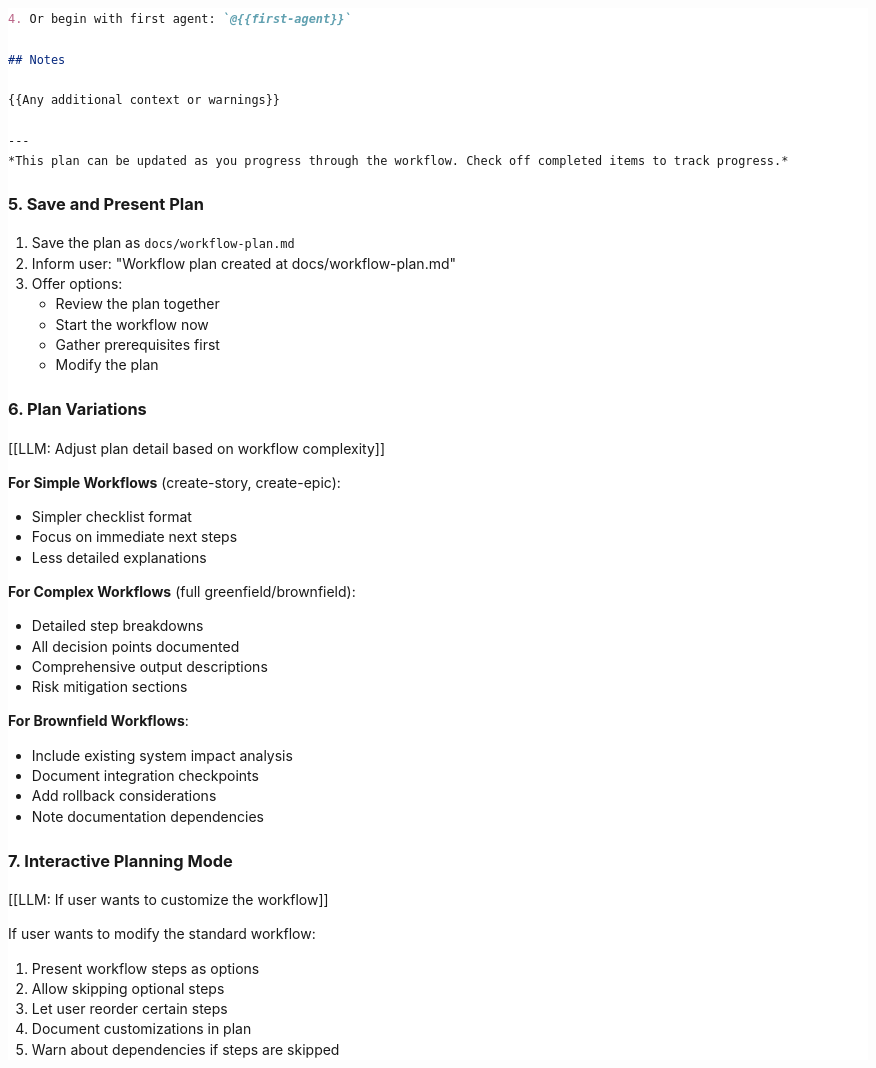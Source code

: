 ```markdown
4. Or begin with first agent: `@{{first-agent}}`

## Notes

{{Any additional context or warnings}}

---
*This plan can be updated as you progress through the workflow. Check off completed items to track progress.*
```

### 5. Save and Present Plan

1. Save the plan as `docs/workflow-plan.md`
2. Inform user: "Workflow plan created at docs/workflow-plan.md"
3. Offer options:
   - Review the plan together
   - Start the workflow now
   - Gather prerequisites first
   - Modify the plan

### 6. Plan Variations

[[LLM: Adjust plan detail based on workflow complexity]]

**For Simple Workflows** (create-story, create-epic):

- Simpler checklist format
- Focus on immediate next steps
- Less detailed explanations

**For Complex Workflows** (full greenfield/brownfield):

- Detailed step breakdowns
- All decision points documented
- Comprehensive output descriptions
- Risk mitigation sections

**For Brownfield Workflows**:

- Include existing system impact analysis
- Document integration checkpoints
- Add rollback considerations
- Note documentation dependencies

### 7. Interactive Planning Mode

[[LLM: If user wants to customize the workflow]]

If user wants to modify the standard workflow:

1. Present workflow steps as options
2. Allow skipping optional steps
3. Let user reorder certain steps
4. Document customizations in plan
5. Warn about dependencies if steps are skipped
